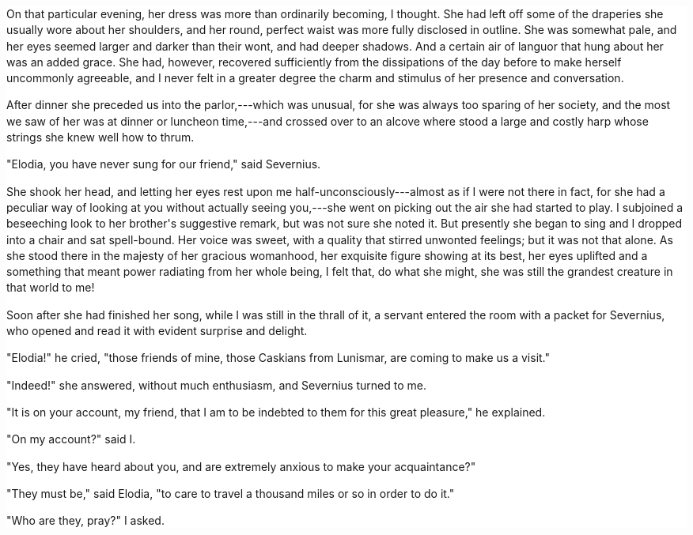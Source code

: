 On that particular evening, her dress was more than ordinarily becoming,
I thought. She had left off some of the
draperies she usually wore about her shoulders, and her round, perfect
waist was more fully disclosed in outline. She was somewhat pale, and
her eyes seemed larger and darker than their wont, and had deeper
shadows. And a certain air of languor that hung about her was an added
grace. She had, however, recovered sufficiently from the dissipations of
the day before to make herself uncommonly agreeable, and I never felt in
a greater degree the charm and stimulus of her presence and
conversation.

After dinner she preceded us into the parlor,---which was unusual, for
she was always too sparing of her society, and the most we saw of her
was at dinner or luncheon time,---and crossed over to an alcove where
stood a large and costly harp whose strings she knew well how to thrum.

"Elodia, you have never sung for our friend," said Severnius.

She shook her head, and letting her eyes rest upon me
half-unconsciously---almost as if I were not there in fact, for she had
a peculiar way of looking at you without actually
 seeing you,---she went on picking out the air
she had started to play. I subjoined a beseeching look to her brother's
suggestive remark, but was not sure she noted it. But presently she
began to sing and I dropped into a chair and sat spell-bound. Her voice
was sweet, with a quality that stirred unwonted feelings; but it was not
that alone. As she stood there in the majesty of her gracious womanhood,
her exquisite figure showing at its best, her eyes uplifted and a
something that meant power radiating from her whole being, I felt that,
do what she might, she was still the grandest creature in that world to
me!

Soon after she had finished her song, while I was still in the thrall of
it, a servant entered the room with a packet for Severnius, who opened
and read it with evident surprise and delight.

"Elodia!" he cried, "those friends of mine, those Caskians from
Lunismar, are coming to make us a visit."

"Indeed!" she answered, without much enthusiasm, and Severnius turned to
me.

"It is on your account, my friend, that I
 am to be indebted to them for this great
pleasure," he explained.

"On my account?" said I.

"Yes, they have heard about you, and are extremely anxious to make your
acquaintance?"

"They must be," said Elodia, "to care to travel a thousand miles or so
in order to do it."

"Who are they, pray?" I asked.

